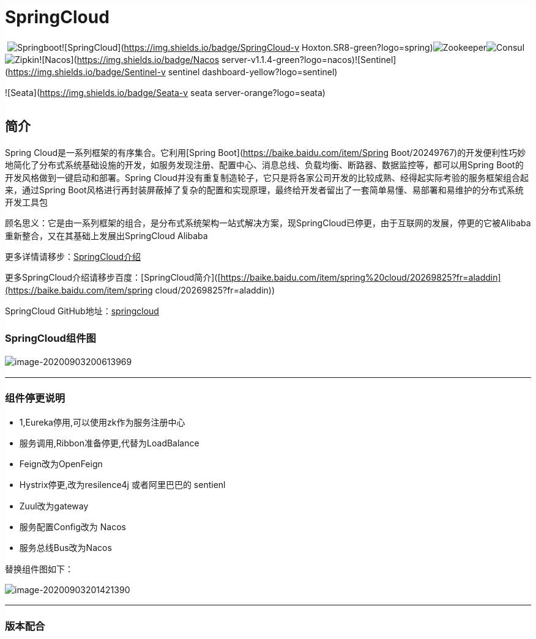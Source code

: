 # SpringCloud

​		![Springboot](https://img.shields.io/badge/Springboot-v2.3.4-blue?logo=spring)![SpringCloud](https://img.shields.io/badge/SpringCloud-v Hoxton.SR8-green?logo=spring)![Zookeeper](https://img.shields.io/badge/Zookeeper-v3.6.1-red?logo=zookeeper)![Consul](https://img.shields.io/badge/Consul-v1.9.2-pink?logo=consul)![Zipkin](https://img.shields.io/badge/Zipkin-v2.12.9-purple?logo=zipkin)![Nacos](https://img.shields.io/badge/Nacos server-v1.1.4-green?logo=nacos)![Sentinel](https://img.shields.io/badge/Sentinel-v sentinel dashboard-yellow?logo=sentinel)																

![Seata](https://img.shields.io/badge/Seata-v seata server-orange?logo=seata)

## 简介

Spring Cloud是一系列框架的有序集合。它利用[Spring Boot](https://baike.baidu.com/item/Spring Boot/20249767)的开发便利性巧妙地简化了分布式系统基础设施的开发，如服务发现注册、配置中心、消息总线、负载均衡、断路器、数据监控等，都可以用Spring Boot的开发风格做到一键启动和部署。Spring Cloud并没有重复制造轮子，它只是将各家公司开发的比较成熟、经得起实际考验的服务框架组合起来，通过Spring Boot风格进行再封装屏蔽掉了复杂的配置和实现原理，最终给开发者留出了一套简单易懂、易部署和易维护的分布式系统开发工具包

顾名思义：它是由一系列框架的组合，是分布式系统架构一站式解决方案，现SpringCloud已停更，由于互联网的发展，停更的它被Alibaba重新整合，又在其基础上发展出SpringCloud Alibaba

更多详情请移步：[SpringCloud介绍](https://blog.csdn.net/csdnnews/article/details/105304531)

更多SpringCloud介绍请移步百度：[SpringCloud简介]([https://baike.baidu.com/item/spring%20cloud/20269825?fr=aladdin](https://baike.baidu.com/item/spring cloud/20269825?fr=aladdin))

SpringCloud GitHub地址：[springcloud](https://github.com/spring-projects/spring-boot/releases/)

### SpringCloud组件图

![image-20200903200613969](https://typora-i-1302727418.cos.ap-shanghai.myqcloud.com/typora/202009/03/200614-416148.png)

---

### 组件停更说明

-   1,Eureka停用,可以使用zk作为服务注册中心

-   服务调用,Ribbon准备停更,代替为LoadBalance
-   Feign改为OpenFeign
-   Hystrix停更,改为resilence4j 或者阿里巴巴的 sentienl
-   Zuul改为gateway
-   服务配置Config改为  Nacos
-   服务总线Bus改为Nacos

替换组件图如下：

![image-20200903201421390](https://typora-i-1302727418.cos.ap-shanghai.myqcloud.com/typora/202009/03/201422-361317.png)

***

### 版本配合
